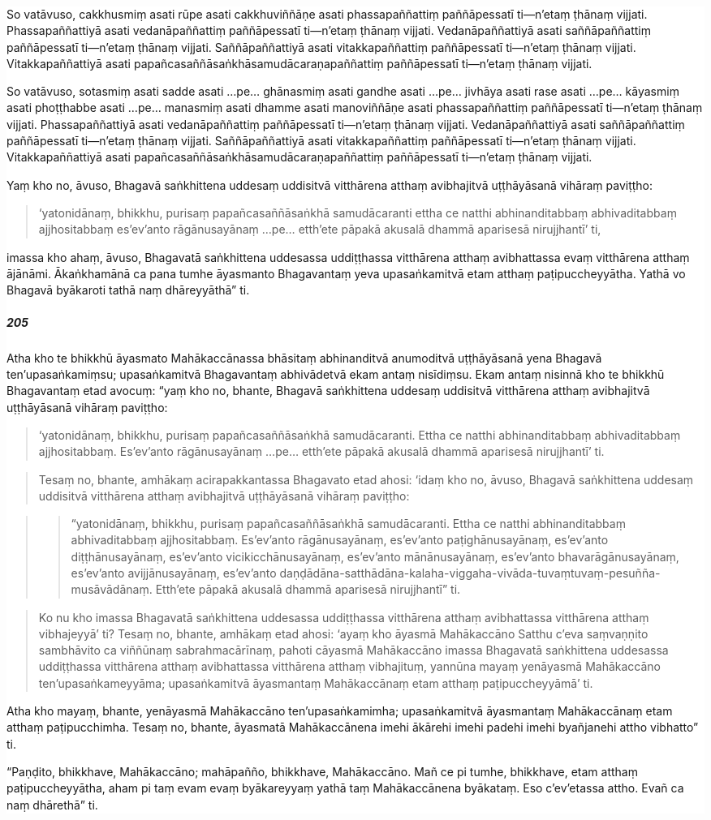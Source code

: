 So vatāvuso, cakkhusmiṃ asati rūpe asati cakkhuviññāṇe asati phassapaññattiṃ paññāpessatī ti—n’etaṃ ṭhānaṃ vijjati. Phassapaññattiyā asati vedanāpaññattiṃ paññāpessatī ti—n’etaṃ ṭhānaṃ vijjati. Vedanāpaññattiyā asati saññāpaññattiṃ paññāpessatī ti—n’etaṃ ṭhānaṃ vijjati. Saññāpaññattiyā asati vitakkapaññattiṃ paññāpessatī ti—n’etaṃ ṭhānaṃ vijjati. Vitakkapaññattiyā asati papañcasaññāsaṅkhāsamudācaraṇapaññattiṃ paññāpessatī ti—n’etaṃ ṭhānaṃ vijjati.

So vatāvuso, sotasmiṃ asati sadde asati …pe… ghānasmiṃ asati gandhe asati …pe… jivhāya asati rase asati …pe… kāyasmiṃ asati phoṭṭhabbe asati …pe… manasmiṃ asati dhamme asati manoviññāṇe asati phassapaññattiṃ paññāpessatī ti—n’etaṃ ṭhānaṃ vijjati. Phassapaññattiyā asati vedanāpaññattiṃ paññāpessatī ti—n’etaṃ ṭhānaṃ vijjati. Vedanāpaññattiyā asati saññāpaññattiṃ paññāpessatī ti—n’etaṃ ṭhānaṃ vijjati. Saññāpaññattiyā asati vitakkapaññattiṃ paññāpessatī ti—n’etaṃ ṭhānaṃ vijjati. Vitakkapaññattiyā asati papañcasaññāsaṅkhāsamudācaraṇapaññattiṃ paññāpessatī ti—n’etaṃ ṭhānaṃ vijjati.

Yaṃ kho no, āvuso, Bhagavā saṅkhittena uddesaṃ uddisitvā vitthārena atthaṃ avibhajitvā uṭṭhāyāsanā vihāraṃ paviṭṭho:

> ‘yatonidānaṃ, bhikkhu, purisaṃ papañcasaññāsaṅkhā samudācaranti ettha ce natthi abhinanditabbaṃ abhivaditabbaṃ ajjhositabbaṃ es’ev’anto rāgānusayānaṃ …pe… etth’ete pāpakā akusalā dhammā aparisesā nirujjhantī’ ti,

imassa kho ahaṃ, āvuso, Bhagavatā saṅkhittena uddesassa uddiṭṭhassa vitthārena atthaṃ avibhattassa evaṃ vitthārena atthaṃ ājānāmi. Ākaṅkhamānā ca pana tumhe āyasmanto Bhagavantaṃ yeva upasaṅkamitvā etam atthaṃ paṭipuccheyyātha. Yathā vo Bhagavā byākaroti tathā naṃ dhāreyyāthā” ti.

##### 205

Atha kho te bhikkhū āyasmato Mahākaccānassa bhāsitaṃ abhinanditvā anumoditvā uṭṭhāyāsanā yena Bhagavā ten’upasaṅkamiṃsu; upasaṅkamitvā Bhagavantaṃ abhivādetvā ekam antaṃ nisīdiṃsu. Ekam antaṃ nisinnā kho te bhikkhū Bhagavantaṃ etad avocuṃ: “yaṃ kho no, bhante, Bhagavā saṅkhittena uddesaṃ uddisitvā vitthārena atthaṃ avibhajitvā uṭṭhāyāsanā vihāraṃ paviṭṭho:

> ‘yatonidānaṃ, bhikkhu, purisaṃ papañcasaññāsaṅkhā samudācaranti. Ettha ce natthi abhinanditabbaṃ abhivaditabbaṃ ajjhositabbaṃ. Es’ev’anto rāgānusayānaṃ …pe… etth’ete pāpakā akusalā dhammā aparisesā nirujjhantī’ ti.

> Tesaṃ no, bhante, amhākaṃ acirapakkantassa Bhagavato etad ahosi: ‘idaṃ kho no, āvuso, Bhagavā saṅkhittena uddesaṃ uddisitvā vitthārena atthaṃ avibhajitvā uṭṭhāyāsanā vihāraṃ paviṭṭho:

> > “yatonidānaṃ, bhikkhu, purisaṃ papañcasaññāsaṅkhā samudācaranti. Ettha ce natthi abhinanditabbaṃ abhivaditabbaṃ ajjhositabbaṃ. Es’ev’anto rāgānusayānaṃ, es’ev’anto paṭighānusayānaṃ, es’ev’anto diṭṭhānusayānaṃ, es’ev’anto vicikicchānusayānaṃ, es’ev’anto mānānusayānaṃ, es’ev’anto bhavarāgānusayānaṃ, es’ev’anto avijjānusayānaṃ, es’ev’anto daṇḍādāna-satthādāna-kalaha-viggaha-vivāda-tuvaṃtuvaṃ-pesuñña-musāvādānaṃ. Etth’ete pāpakā akusalā dhammā aparisesā nirujjhantī” ti.

> Ko nu kho imassa Bhagavatā saṅkhittena uddesassa uddiṭṭhassa vitthārena atthaṃ avibhattassa vitthārena atthaṃ vibhajeyyā’ ti? Tesaṃ no, bhante, amhākaṃ etad ahosi: ‘ayaṃ kho āyasmā Mahākaccāno Satthu c’eva saṃvaṇṇito sambhāvito ca viññūnaṃ sabrahmacārīnaṃ, pahoti cāyasmā Mahākaccāno imassa Bhagavatā saṅkhittena uddesassa uddiṭṭhassa vitthārena atthaṃ avibhattassa vitthārena atthaṃ vibhajituṃ, yannūna mayaṃ yenāyasmā Mahākaccāno ten’upasaṅkameyyāma; upasaṅkamitvā āyasmantaṃ Mahākaccānaṃ etam atthaṃ paṭipuccheyyāmā’ ti.

Atha kho mayaṃ, bhante, yenāyasmā Mahākaccāno ten’upasaṅkamimha; upasaṅkamitvā āyasmantaṃ Mahākaccānaṃ etam atthaṃ paṭipucchimha. Tesaṃ no, bhante, āyasmatā Mahākaccānena imehi ākārehi imehi padehi imehi byañjanehi attho vibhatto” ti.

“Paṇḍito, bhikkhave, Mahākaccāno; mahāpañño, bhikkhave, Mahākaccāno. Mañ ce pi tumhe, bhikkhave, etam atthaṃ paṭipuccheyyātha, aham pi taṃ evam evaṃ byākareyyaṃ yathā taṃ Mahākaccānena byākataṃ. Eso c’ev’etassa attho. Evañ ca naṃ dhārethā” ti.
